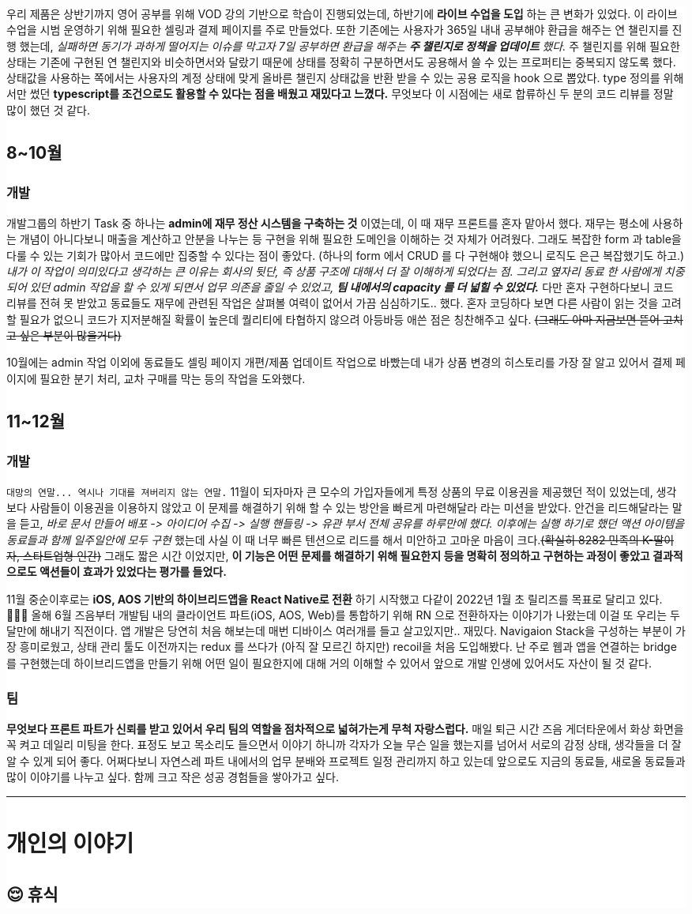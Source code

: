 우리 제품은 상반기까지 영어 공부를 위해 VOD 강의 기반으로 학습이 진행되었는데, 하반기에 **라이브 수업을 도입** 하는 큰 변화가 있었다. 이 라이브 수업을 시범 운영하기 위해 필요한 셀링과 결제 페이지를 주로 만들었다. 또한 기존에는 사용자가 365일 내내 공부해야 환급을 해주는 연 챌린지를 진행 했는데, _실패하면 동기가 과하게 떨어지는 이슈를 막고자 7일 공부하면 환급을 해주는 **주 챌린지로 정책을 업데이트** 했다._ 주 챌린지를 위해 필요한 상태는 기존에 구현된 연 챌린지와 비슷하면서와 달랐기 때문에 상태를 정확히 구분하면서도 공용해서 쓸 수 있는 프로퍼티는 중복되지 않도록 했다. 상태값을 사용하는 쪽에서는 사용자의 계정 상태에 맞게 올바른 챌린지 상태값을 반환 받을 수 있는 공용 로직을 hook 으로 뽑았다. type 정의를 위해서만 썼던 **typescript를 조건으로도 활용할 수 있다는 점을 배웠고 재밌다고 느꼈다.** 무엇보다 이 시점에는 새로 합류하신 두 분의 코드 리뷰를 정말 많이 했던 것 같다.

## 8~10월

### 개발

개발그룹의 하반기 Task 중 하나는 **admin에 재무 정산 시스템을 구축하는 것** 이였는데, 이 때 재무 프론트를 혼자 맡아서 했다. 재무는 평소에 사용하는 개념이 아니다보니 매출을 계산하고 안분을 나누는 등 구현을 위해 필요한 도메인을 이해하는 것 자체가 어려웠다. 그래도 복잡한 form 과 table을 다룰 수 있는 기회가 많아서 코드에만 집중할 수 있다는 점이 좋았다. (하나의 form 에서 CRUD 를 다 구현해야 했으니 로직도 은근 복잡했기도 하고.) _내가 이 작업이 의미있다고 생각하는 큰 이유는 회사의 뒷단, 즉 상품 구조에 대해서 더 잘 이해하게 되었다는 점. 그리고 옆자리 동료 한 사람에게 치중되어 있던 admin 작업을 할 수 있게 되면서 업무 의존을 줄일 수 있었고, **팀 내에서의 capacity 를 더 넓힐 수 있었다.**_ 다만 혼자 구현하다보니 코드 리뷰를 전혀 못 받았고 동료들도 재무에 관련된 작업은 살펴볼 여력이 없어서 가끔 심심하기도.. 했다. 혼자 코딩하다 보면 다른 사람이 읽는 것을 고려할 필요가 없으니 코드가 지저분해질 확률이 높은데 퀄리티에 타협하지 않으려 아등바등 애쓴 점은 칭찬해주고 싶다. ~~(그래도 아마 지금보면 뜯어 고치고 싶은 부분이 많을거다)~~

10월에는 admin 작업 이외에 동료들도 셀링 페이지 개편/제품 업데이트 작업으로 바빴는데 내가 상품 변경의 히스토리를 가장 잘 알고 있어서 결제 페이지에 필요한 분기 처리, 교차 구매를 막는 등의 작업을 도와했다.

## 11~12월

### 개발

`대망의 연말... 역시나 기대를 져버리지 않는 연말.` 11월이 되자마자 큰 모수의 가입자들에게 특정 상품의 무료 이용권을 제공했던 적이 있었는데, 생각보다 사람들이 이용권을 이용하지 않았고 이 문제를 해결하기 위해 할 수 있는 방안을 빠르게 마련해달라 라는 미션을 받았다. 안건을 리드해달라는 말을 듣고, _바로 문서 만들어 배포 -> 아이디어 수집 -> 실행 핸들링 -> 유관 부서 전체 공유를 하루만에 했다. 이후에는 실행 하기로 했던 액션 아이템을 동료들과 함께 일주일안에 모두 구현_ 했는데 사실 이 때 너무 빠른 텐션으로 리드를 해서 미안하고 고마운 마음이 크다.~~(확실히 8282 민족의 K-딸이자, 스타트업형 인간)~~ 그래도 짧은 시간 이었지만, **이 기능은 어떤 문제를 해결하기 위해 필요한지 등을 명확히 정의하고 구현하는 과정이 좋았고 결과적으로도 액션들이 효과가 있었다는 평가를 들었다.**

11월 중순이후로는 **iOS, AOS 기반의 하이브리드앱을 React Native로 전환** 하기 시작했고 다같이 2022년 1월 초 릴리즈를 목표로 달리고 있다. 🏃🏻‍♀️ 올해 6월 즈음부터 개발팀 내의 클라이언트 파트(iOS, AOS, Web)를 통합하기 위해 RN 으로 전환하자는 이야기가 나왔는데 이걸 또 우리는 두 달만에 해내기 직전이다. 앱 개발은 당연히 처음 해보는데 매번 디바이스 여러개를 들고 살고있지만.. 재밌다. Navigaion Stack을 구성하는 부분이 가장 흥미로웠고, 상태 관리 툴도 이전까지는 redux 를 쓰다가 (아직 잘 모르긴 하지만) recoil을 처음 도입해봤다. 난 주로 웹과 앱을 연결하는 bridge 를 구현했는데 하이브리드앱을 만들기 위해 어떤 일이 필요한지에 대해 거의 이해할 수 있어서 앞으로 개발 인생에 있어서도 자산이 될 것 같다.

### 팀

**무엇보다 프론트 파트가 신뢰를 받고 있어서 우리 팀의 역할을 점차적으로 넓혀가는게 무척 자랑스럽다.** 매일 퇴근 시간 즈음 게더타운에서 화상 화면을 꼭 켜고 데일리 미팅을 한다. 표정도 보고 목소리도 들으면서 이야기 하니까 각자가 오늘 무슨 일을 했는지를 넘어서 서로의 감정 상태, 생각들을 더 잘 알 수 있게 되어 좋다. 어쩌다보니 자연스레 파트 내에서의 업무 분배와 프로젝트 일정 관리까지 하고 있는데 앞으로도 지금의 동료들, 새로올 동료들과 많이 이야기를 나누고 싶다. 함께 크고 작은 성공 경험들을 쌓아가고 싶다.

---

# 개인의 이야기

## 😌 휴식
